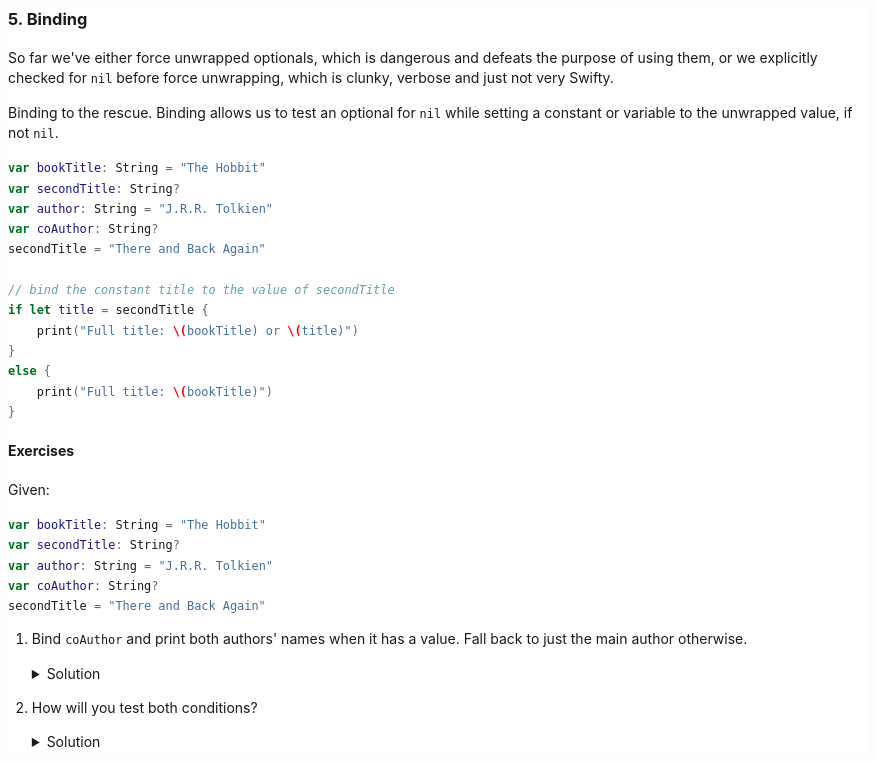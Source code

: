 ### 5. Binding

So far we've either force unwrapped optionals, which is dangerous and defeats the purpose of using them, or we explicitly checked for `nil` before force unwrapping, which is clunky, verbose and just not very Swifty. 

Binding to the rescue. Binding allows us to test an optional for `nil` while setting a constant or variable to the unwrapped value, if not `nil`.


```swift
var bookTitle: String = "The Hobbit"
var secondTitle: String?
var author: String = "J.R.R. Tolkien"
var coAuthor: String?
secondTitle = "There and Back Again"

// bind the constant title to the value of secondTitle 
if let title = secondTitle {
    print("Full title: \(bookTitle) or \(title)")
}
else {
    print("Full title: \(bookTitle)")
}
```

#### Exercises

Given:

```swift
var bookTitle: String = "The Hobbit"
var secondTitle: String?
var author: String = "J.R.R. Tolkien"
var coAuthor: String?
secondTitle = "There and Back Again"
```

1. Bind `coAuthor` and print both authors' names when it has a value. Fall back to just the main author otherwise.

	<details>
		<summary>Solution</summary>
	
	```swift
	if let otherAuthor = coAuthor {
		print("Written by \(author) and \(otherAuthor)")
	}
	else {
		print("Written by \(author)")
	}
	```

	</details>

1.  How will you test both conditions?
	<details>
		<summary>Solution</summary>
		By setting and unsetting `coAuthor`.
	</details>
